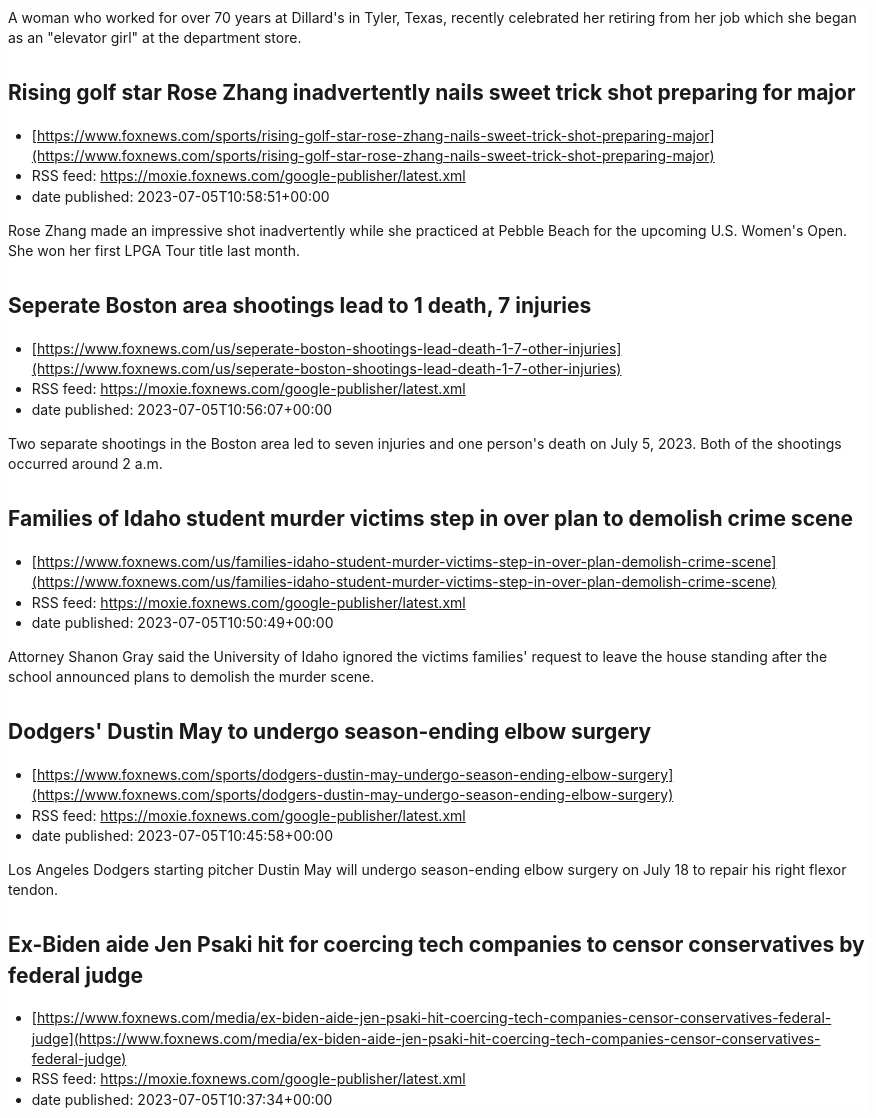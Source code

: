 A woman who worked for over 70 years at Dillard&apos;s in Tyler, Texas, recently celebrated her retiring from her job which she began as an &quot;elevator girl&quot; at the department store.

## Rising golf star Rose Zhang inadvertently nails sweet trick shot preparing for major
 - [https://www.foxnews.com/sports/rising-golf-star-rose-zhang-nails-sweet-trick-shot-preparing-major](https://www.foxnews.com/sports/rising-golf-star-rose-zhang-nails-sweet-trick-shot-preparing-major)
 - RSS feed: https://moxie.foxnews.com/google-publisher/latest.xml
 - date published: 2023-07-05T10:58:51+00:00

Rose Zhang made an impressive shot inadvertently while she practiced at Pebble Beach for the upcoming U.S. Women&apos;s Open. She won her first LPGA Tour title last month.

## Seperate Boston area shootings lead to 1 death, 7 injuries
 - [https://www.foxnews.com/us/seperate-boston-shootings-lead-death-1-7-other-injuries](https://www.foxnews.com/us/seperate-boston-shootings-lead-death-1-7-other-injuries)
 - RSS feed: https://moxie.foxnews.com/google-publisher/latest.xml
 - date published: 2023-07-05T10:56:07+00:00

Two separate shootings in the Boston area led to seven injuries and one person&apos;s death on July 5, 2023. Both of the shootings occurred around 2 a.m.

## Families of Idaho student murder victims step in over plan to demolish crime scene
 - [https://www.foxnews.com/us/families-idaho-student-murder-victims-step-in-over-plan-demolish-crime-scene](https://www.foxnews.com/us/families-idaho-student-murder-victims-step-in-over-plan-demolish-crime-scene)
 - RSS feed: https://moxie.foxnews.com/google-publisher/latest.xml
 - date published: 2023-07-05T10:50:49+00:00

Attorney Shanon Gray said the University of Idaho ignored the victims families&apos; request to leave the house standing after the school announced plans to demolish the murder scene.

## Dodgers' Dustin May to undergo season-ending elbow surgery
 - [https://www.foxnews.com/sports/dodgers-dustin-may-undergo-season-ending-elbow-surgery](https://www.foxnews.com/sports/dodgers-dustin-may-undergo-season-ending-elbow-surgery)
 - RSS feed: https://moxie.foxnews.com/google-publisher/latest.xml
 - date published: 2023-07-05T10:45:58+00:00

Los Angeles Dodgers starting pitcher Dustin May will undergo season-ending elbow surgery on July 18 to repair his right flexor tendon.

## Ex-Biden aide Jen Psaki hit for coercing tech companies to censor conservatives by federal judge
 - [https://www.foxnews.com/media/ex-biden-aide-jen-psaki-hit-coercing-tech-companies-censor-conservatives-federal-judge](https://www.foxnews.com/media/ex-biden-aide-jen-psaki-hit-coercing-tech-companies-censor-conservatives-federal-judge)
 - RSS feed: https://moxie.foxnews.com/google-publisher/latest.xml
 - date published: 2023-07-05T10:37:34+00:00
